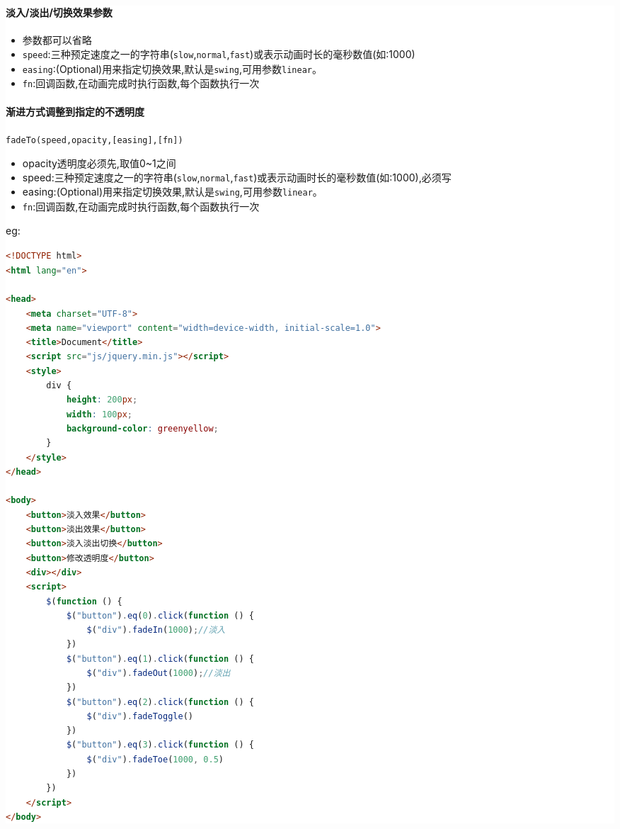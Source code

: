 #### 淡入/淡出/切换效果参数

- 参数都可以省略
- `speed`:三种预定速度之一的字符串(`slow`,`normal`,`fast`)或表示动画时长的毫秒数值(如:1000)
- `easing`:(Optional)用来指定切换效果,默认是`swing`,可用参数`linear`。
- `fn`:回调函数,在动画完成时执行函数,每个函数执行一次

#### 渐进方式调整到指定的不透明度

`fadeTo(speed,opacity,[easing],[fn])`

- opacity透明度必须先,取值0~1之间
- speed:三种预定速度之一的字符串(`slow`,`normal`,`fast`)或表示动画时长的毫秒数值(如:1000),必须写
- easing:(Optional)用来指定切换效果,默认是`swing`,可用参数`linear`。
- `fn`:回调函数,在动画完成时执行函数,每个函数执行一次

eg:
```html
<!DOCTYPE html>
<html lang="en">

<head>
    <meta charset="UTF-8">
    <meta name="viewport" content="width=device-width, initial-scale=1.0">
    <title>Document</title>
    <script src="js/jquery.min.js"></script>
    <style>
        div {
            height: 200px;
            width: 100px;
            background-color: greenyellow;
        }
    </style>
</head>

<body>
    <button>淡入效果</button>
    <button>淡出效果</button>
    <button>淡入淡出切换</button>
    <button>修改透明度</button>
    <div></div>
    <script>
        $(function () {
            $("button").eq(0).click(function () {
                $("div").fadeIn(1000);//淡入
            })
            $("button").eq(1).click(function () {
                $("div").fadeOut(1000);//淡出
            })
            $("button").eq(2).click(function () {
                $("div").fadeToggle()
            })
            $("button").eq(3).click(function () {
                $("div").fadeToe(1000, 0.5)
            })
        })
    </script>
</body>
```
